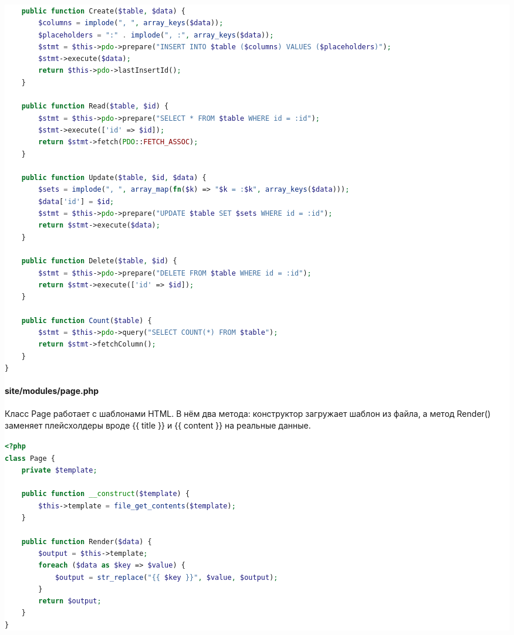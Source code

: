 ```php
    public function Create($table, $data) {
        $columns = implode(", ", array_keys($data));
        $placeholders = ":" . implode(", :", array_keys($data));
        $stmt = $this->pdo->prepare("INSERT INTO $table ($columns) VALUES ($placeholders)");
        $stmt->execute($data);
        return $this->pdo->lastInsertId();
    }

    public function Read($table, $id) {
        $stmt = $this->pdo->prepare("SELECT * FROM $table WHERE id = :id");
        $stmt->execute(['id' => $id]);
        return $stmt->fetch(PDO::FETCH_ASSOC);
    }

    public function Update($table, $id, $data) {
        $sets = implode(", ", array_map(fn($k) => "$k = :$k", array_keys($data)));
        $data['id'] = $id;
        $stmt = $this->pdo->prepare("UPDATE $table SET $sets WHERE id = :id");
        return $stmt->execute($data);
    }

    public function Delete($table, $id) {
        $stmt = $this->pdo->prepare("DELETE FROM $table WHERE id = :id");
        return $stmt->execute(['id' => $id]);
    }

    public function Count($table) {
        $stmt = $this->pdo->query("SELECT COUNT(*) FROM $table");
        return $stmt->fetchColumn();
    }
}
```

####  site/modules/page.php
Класс Page работает с шаблонами HTML. В нём два метода: конструктор загружает шаблон из файла, а метод Render() заменяет плейсхолдеры вроде {{ title }} и {{ content }} на реальные данные.
```php
<?php
class Page {
    private $template;

    public function __construct($template) {
        $this->template = file_get_contents($template);
    }

    public function Render($data) {
        $output = $this->template;
        foreach ($data as $key => $value) {
            $output = str_replace("{{ $key }}", $value, $output);
        }
        return $output;
    }
}
```
